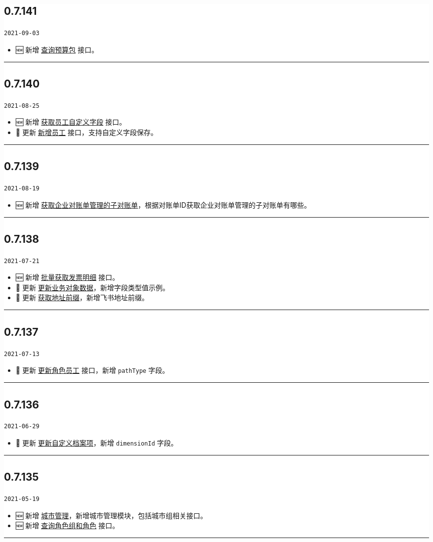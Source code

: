 ## 0.7.141

`2021-09-03` 

- 🆕 新增 [查询预算包](/docs/open-api/budget/search-budget-node) 接口。

---
## 0.7.140

`2021-08-25`  

- 🆕 新增 [获取员工自定义字段](/docs/open-api/contacts/get-allCustomeProperty) 接口。
- 🐞 更新 [新增员工](/docs/open-api/contacts/add-staffs) 接口，支持自定义字段保存。

---
## 0.7.139

`2021-08-19`   

- 🆕 新增 [获取企业对账单管理的子对账单](/docs/open-api/flows/get-flow-by-checkingId)，根据对账单ID获取企业对账单管理的子对账单有哪些。

---
## 0.7.138
 
`2021-07-21`    

- 🆕 新增 [批量获取发票明细](/docs/open-api/datalink-extend/get-entity-invoic-details-batch) 接口。
- 🐞 更新 [更新业务对象数据](/docs/open-api/datalink/update-entity-data)，新增字段类型值示例。
- 🐞 更新 [获取地址前缀](/docs/open-api/getting-started/origin)，新增飞书地址前缀。

---
## 0.7.137

`2021-07-13`      

- 🐞 更新 [更新角色员工](/docs/open-api/corporation/update-roles) 接口，新增 `pathType` 字段。

---
## 0.7.136

`2021-06-29` 

- 🐞 更新 [更新自定义档案项](/docs/open-api/dimensions/update-dimension-items)，新增 `dimensionId` 字段。

---
## 0.7.135

`2021-05-19` 

- 🆕 新增 [城市管理](/docs/open-api/city/info)，新增城市管理模块，包括城市组相关接口。
- 🆕 新增 [查询角色组和角色](/docs/open-api/corporation/get-roles-group) 接口。

---